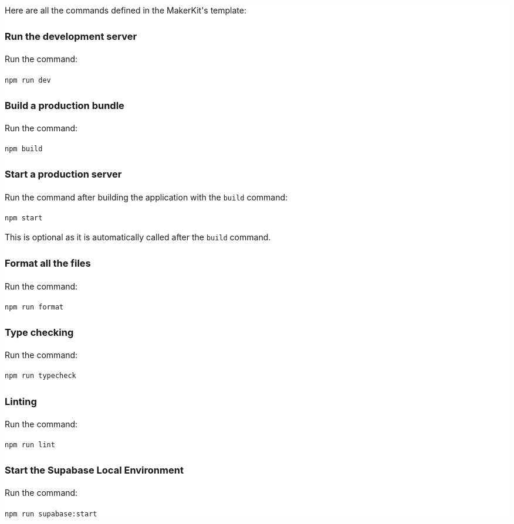 
Here are all the commands defined in the MakerKit's template:

### Run the development server

Run the command:

```
npm run dev
```

### Build a production bundle

Run the command:

```
npm build
```

### Start a production server

Run the command after building the application with the `build` command:

```
npm start
```

This is optional as it is automatically called after the `build` command.

### Format all the files

Run the command:

```
npm run format
```

### Type checking

Run the command:

```
npm run typecheck
```

### Linting

Run the command:

```
npm run lint
```

### Start the Supabase Local Environment

Run the command:

```
npm run supabase:start
```
